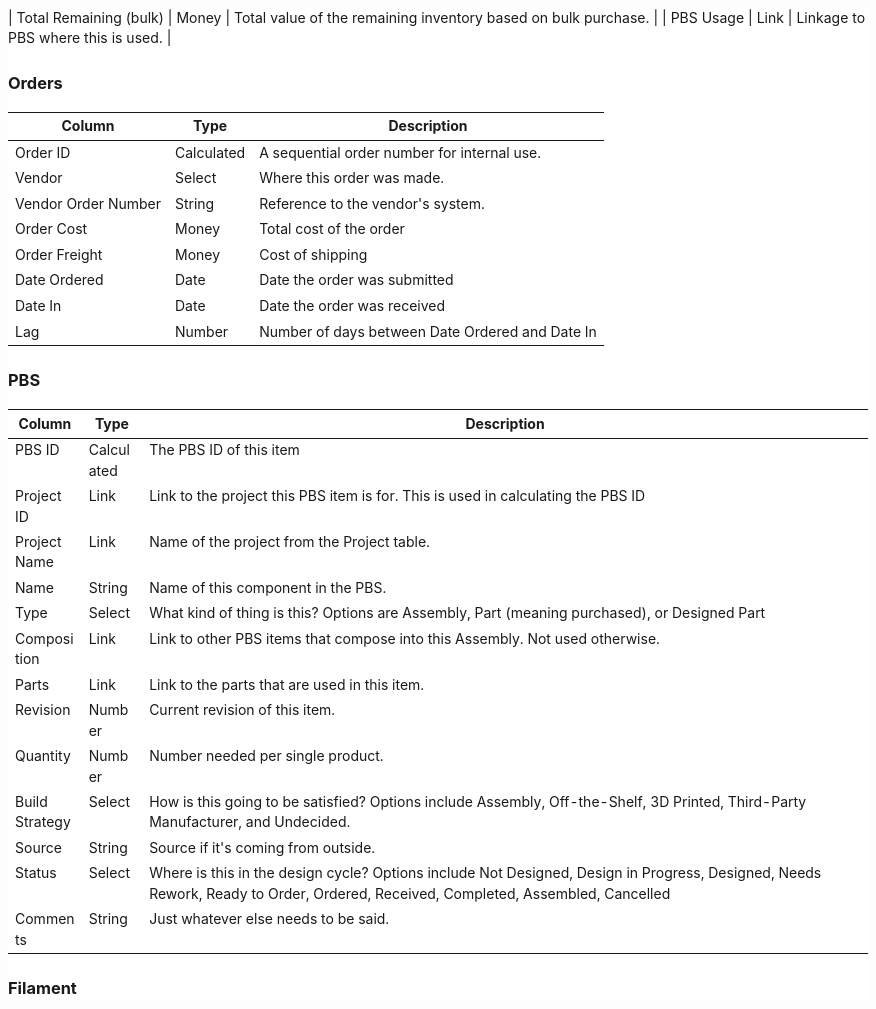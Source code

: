 | Total Remaining (bulk)     | Money      | Total value of the remaining inventory based on bulk purchase.                                       |
| PBS Usage                  | Link       | Linkage to PBS where this is used. |


### Orders

| Column              | Type       | Description                                     |
| ------------------- | ---------- | ----------------------------------------------- |
| Order ID            | Calculated | A sequential order number for internal use.     |
| Vendor              | Select     | Where this order was made.                      |
| Vendor Order Number | String     | Reference to the vendor's system.               |
| Order Cost          | Money      | Total cost of the order                         |
| Order Freight       | Money      | Cost of shipping                                |
| Date Ordered        | Date       | Date the order was submitted                    |
| Date In             | Date       | Date the order was received                     |
| Lag                 | Number     | Number of days between Date Ordered and Date In |


### PBS

| Column         | Type       | Description                                                                                                                                                                     |
| -------------- | ---------- | ------------------------------------------------------------------------------------------------------------------------------------------------------------------------------- |
| PBS ID         | Calculated | The PBS ID of this item                                                                                                                                                         |
| Project ID     | Link       | Link to the project this PBS item is for. This is used in calculating the PBS ID                                                                                                |
| Project Name   | Link       | Name of the project from the Project table.                                                                                                                                     |
| Name           | String     | Name of this component in the PBS.                                                                                                                                              |
| Type           | Select     | What kind of thing is this? Options are Assembly, Part (meaning purchased), or Designed Part                                                                                    |
| Composition    | Link       | Link to other PBS items that compose into this Assembly. Not used otherwise.                                                                                                    |
| Parts          | Link       | Link to the parts that are used in this item.                                                                                                                                   |
| Revision       | Number     | Current revision of this item.                                                                                                                                                  |
| Quantity       | Number     | Number needed per single product.                                                                                                                                               |
| Build Strategy | Select     | How is this going to be satisfied? Options include Assembly, Off-the-Shelf, 3D Printed, Third-Party Manufacturer, and Undecided.                                                |
| Source         | String     | Source if it's coming from outside.                                                                                                                                             |
| Status         | Select     | Where is this in the design cycle? Options include Not Designed, Design in Progress, Designed, Needs Rework, Ready to Order, Ordered, Received, Completed, Assembled, Cancelled |
| Comments       | String     | Just whatever else needs to be said. |

### Filament
